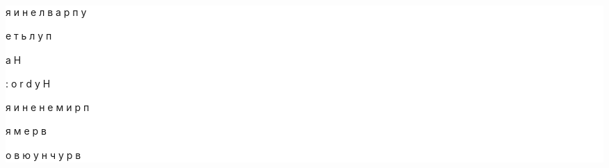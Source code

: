 я
и
н
е
л
в
а
р
п
у

е
т
ь
л
у
п

а
Н

:
o
r
d
y
H

я
и
н
е
н
е
м
и
р
п

я
м
е
р
в

о
в
ю
у
н
ч
у
р
в
